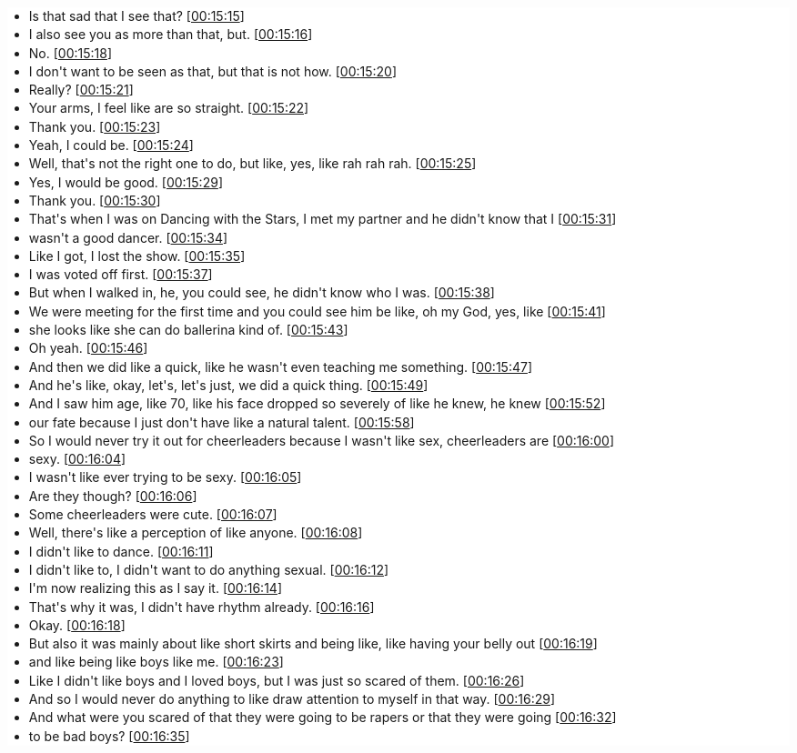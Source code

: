 *  Is that sad that I see that? [[00:15:15](https://www.youtube.com/watch?v=j43tZJMneR0&t=915.5600000000001s)]
*  I also see you as more than that, but. [[00:15:16](https://www.youtube.com/watch?v=j43tZJMneR0&t=916.5600000000001s)]
*  No. [[00:15:18](https://www.youtube.com/watch?v=j43tZJMneR0&t=918.5600000000001s)]
*  I don't want to be seen as that, but that is not how. [[00:15:20](https://www.youtube.com/watch?v=j43tZJMneR0&t=920.04s)]
*  Really? [[00:15:21](https://www.youtube.com/watch?v=j43tZJMneR0&t=921.04s)]
*  Your arms, I feel like are so straight. [[00:15:22](https://www.youtube.com/watch?v=j43tZJMneR0&t=922.04s)]
*  Thank you. [[00:15:23](https://www.youtube.com/watch?v=j43tZJMneR0&t=923.04s)]
*  Yeah, I could be. [[00:15:24](https://www.youtube.com/watch?v=j43tZJMneR0&t=924.04s)]
*  Well, that's not the right one to do, but like, yes, like rah rah rah. [[00:15:25](https://www.youtube.com/watch?v=j43tZJMneR0&t=925.04s)]
*  Yes, I would be good. [[00:15:29](https://www.youtube.com/watch?v=j43tZJMneR0&t=929.04s)]
*  Thank you. [[00:15:30](https://www.youtube.com/watch?v=j43tZJMneR0&t=930.04s)]
*  That's when I was on Dancing with the Stars, I met my partner and he didn't know that I [[00:15:31](https://www.youtube.com/watch?v=j43tZJMneR0&t=931.04s)]
*  wasn't a good dancer. [[00:15:34](https://www.youtube.com/watch?v=j43tZJMneR0&t=934.04s)]
*  Like I got, I lost the show. [[00:15:35](https://www.youtube.com/watch?v=j43tZJMneR0&t=935.04s)]
*  I was voted off first. [[00:15:37](https://www.youtube.com/watch?v=j43tZJMneR0&t=937.04s)]
*  But when I walked in, he, you could see, he didn't know who I was. [[00:15:38](https://www.youtube.com/watch?v=j43tZJMneR0&t=938.04s)]
*  We were meeting for the first time and you could see him be like, oh my God, yes, like [[00:15:41](https://www.youtube.com/watch?v=j43tZJMneR0&t=941.04s)]
*  she looks like she can do ballerina kind of. [[00:15:43](https://www.youtube.com/watch?v=j43tZJMneR0&t=943.3199999999999s)]
*  Oh yeah. [[00:15:46](https://www.youtube.com/watch?v=j43tZJMneR0&t=946.3599999999999s)]
*  And then we did like a quick, like he wasn't even teaching me something. [[00:15:47](https://www.youtube.com/watch?v=j43tZJMneR0&t=947.3599999999999s)]
*  And he's like, okay, let's, let's just, we did a quick thing. [[00:15:49](https://www.youtube.com/watch?v=j43tZJMneR0&t=949.48s)]
*  And I saw him age, like 70, like his face dropped so severely of like he knew, he knew [[00:15:52](https://www.youtube.com/watch?v=j43tZJMneR0&t=952.0s)]
*  our fate because I just don't have like a natural talent. [[00:15:58](https://www.youtube.com/watch?v=j43tZJMneR0&t=958.36s)]
*  So I would never try it out for cheerleaders because I wasn't like sex, cheerleaders are [[00:16:00](https://www.youtube.com/watch?v=j43tZJMneR0&t=960.76s)]
*  sexy. [[00:16:04](https://www.youtube.com/watch?v=j43tZJMneR0&t=964.88s)]
*  I wasn't like ever trying to be sexy. [[00:16:05](https://www.youtube.com/watch?v=j43tZJMneR0&t=965.88s)]
*  Are they though? [[00:16:06](https://www.youtube.com/watch?v=j43tZJMneR0&t=966.88s)]
*  Some cheerleaders were cute. [[00:16:07](https://www.youtube.com/watch?v=j43tZJMneR0&t=967.88s)]
*  Well, there's like a perception of like anyone. [[00:16:08](https://www.youtube.com/watch?v=j43tZJMneR0&t=968.88s)]
*  I didn't like to dance. [[00:16:11](https://www.youtube.com/watch?v=j43tZJMneR0&t=971.04s)]
*  I didn't like to, I didn't want to do anything sexual. [[00:16:12](https://www.youtube.com/watch?v=j43tZJMneR0&t=972.08s)]
*  I'm now realizing this as I say it. [[00:16:14](https://www.youtube.com/watch?v=j43tZJMneR0&t=974.6800000000001s)]
*  That's why it was, I didn't have rhythm already. [[00:16:16](https://www.youtube.com/watch?v=j43tZJMneR0&t=976.12s)]
*  Okay. [[00:16:18](https://www.youtube.com/watch?v=j43tZJMneR0&t=978.48s)]
*  But also it was mainly about like short skirts and being like, like having your belly out [[00:16:19](https://www.youtube.com/watch?v=j43tZJMneR0&t=979.48s)]
*  and like being like boys like me. [[00:16:23](https://www.youtube.com/watch?v=j43tZJMneR0&t=983.6s)]
*  Like I didn't like boys and I loved boys, but I was just so scared of them. [[00:16:26](https://www.youtube.com/watch?v=j43tZJMneR0&t=986.0s)]
*  And so I would never do anything to like draw attention to myself in that way. [[00:16:29](https://www.youtube.com/watch?v=j43tZJMneR0&t=989.2s)]
*  And what were you scared of that they were going to be rapers or that they were going [[00:16:32](https://www.youtube.com/watch?v=j43tZJMneR0&t=992.84s)]
*  to be bad boys? [[00:16:35](https://www.youtube.com/watch?v=j43tZJMneR0&t=995.44s)]